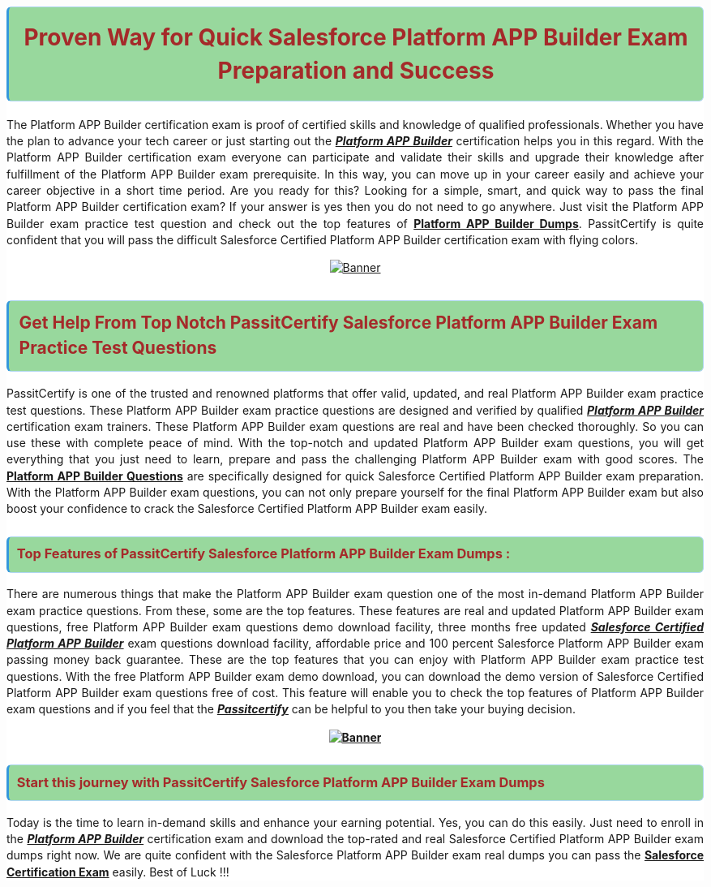 <h1 style="text-align: center;"><strong><span style="display: block; color: brown; background: #98D89D; border: 0.5px solid #AED6F1; border-left: 3px solid #3498DB; padding: .6em; border-radius: 6px;">Proven Way for Quick Salesforce Platform APP Builder Exam Preparation and Success</span></strong></h1>

<p style="text-align: justify;">The Platform APP Builder certification exam is proof of certified skills and knowledge of qualified professionals. Whether you have the plan to advance your tech career or just starting out the <u><em><strong>Platform APP Builder</strong></em></u> certification helps you in this regard. With the Platform APP Builder certification exam everyone can participate and validate their skills and upgrade their knowledge after fulfillment of the Platform APP Builder exam prerequisite. In this way, you can move up in your career easily and achieve your career objective in a short time period. Are you ready for this? Looking for a simple, smart, and quick way to pass the final Platform APP Builder certification exam? If your answer is yes then you do not need to go anywhere. Just visit the Platform APP Builder exam practice test question and check out the top features of <strong><a href="https://www.passitcertify.com/salesforce/platform-app-builder-questions.html">Platform APP Builder Dumps</a></strong>. PassitCertify is quite confident that you will pass the difficult Salesforce Certified Platform APP Builder certification exam with flying colors.</p>

<p style="color: brown; text-align: center;"><span style="color: #f39c12;"><a href="https://www.passitcertify.com/salesforce/platform-app-builder-questions.html"><img alt="Banner" src="https://i.imgur.com/MhIp0CE.jpg" width="100%" /></a></span></p>

<h2><strong><span style="display: block; color: brown; background: #98D89D; border: 0.5px solid #AED6F1; border-left: 3px solid #3498DB; padding: .6em; border-radius: 6px;">Get Help From Top Notch PassitCertify&nbsp;Salesforce Platform APP Builder Exam Practice Test Questions </span></strong></h2>

<p style="text-align: justify;">PassitCertify is one of the trusted and renowned platforms that offer valid, updated, and real Platform APP Builder exam practice test questions. These Platform APP Builder exam practice questions are designed and verified by qualified <u><em><strong>Platform APP Builder</strong></em></u> certification exam trainers. These Platform APP Builder exam questions are real and have been checked thoroughly. So you can use these with complete peace of mind. With the top-notch and updated Platform APP Builder exam questions, you will get everything that you just need to learn, prepare and pass the challenging Platform APP Builder exam with good scores. The <strong><a href="https://www.passitcertify.com/salesforce/platform-app-builder-questions.html"> Platform APP Builder Questions</a></strong> are specifically designed for quick Salesforce Certified Platform APP Builder exam preparation. With the Platform APP Builder exam questions, you can not only prepare yourself for the final Platform APP Builder exam but also boost your confidence to crack the Salesforce Certified Platform APP Builder exam easily.</p>

<h3><strong><span style="display: block; color: brown; background: #98D89D; border: 0.5px solid #AED6F1; border-left: 3px solid #3498DB; padding: .6em; border-radius: 6px;">Top Features of PassitCertify Salesforce Platform APP Builder Exam Dumps :</span></strong></h3>

<p style="text-align: justify;">There are numerous things that make the Platform APP Builder exam question one of the most in-demand Platform APP Builder exam practice questions. From these, some are the top features. These features are real and updated Platform APP Builder exam questions, free Platform APP Builder exam questions demo download facility, three months free updated <u><em><strong>Salesforce Certified Platform APP Builder</strong></em></u> exam questions download facility, affordable price and 100 percent Salesforce Platform APP Builder exam passing money back guarantee. These are the top features that you can enjoy with Platform APP Builder exam practice test questions. With the free Platform APP Builder exam demo download, you can download the demo version of Salesforce Certified Platform APP Builder exam questions free of cost. This feature will enable you to check the top features of Platform APP Builder exam questions and if you feel that the <u><em><strong><a href="https://www.passitcertify.com/">Passitcertify</a></strong></em></u> can be helpful to you then take your buying decision.</p>

<p style="text-align: center;"><strong><a href="https://www.passitcertify.com/salesforce/platform-app-builder-questions.html"><img alt="Banner" src="https://i.imgur.com/jUjv7n1.jpg" width="100%" /></a></strong></p>

<h3><strong><strong><span style="display: block; color: brown; background: #98D89D; border: 0.5px solid #AED6F1; border-left: 3px solid #3498DB; padding: .6em; border-radius: 6px;">Start this journey with PassitCertify&nbsp;Salesforce Platform APP Builder Exam Dumps </span></strong></strong></h3>

<p style="text-align: justify;">Today is the time to learn in-demand skills and enhance your earning potential. Yes, you can do this easily. Just need to enroll in the <u><em><strong>Platform APP Builder</strong></em></u> certification exam and download the top-rated and real Salesforce Certified Platform APP Builder exam dumps right now. We are quite confident with the Salesforce Platform APP Builder exam real dumps you can pass the <strong><a href="https://www.passitcertify.com/pass-salesforce-certification.html">Salesforce Certification Exam</a></strong> easily. Best of Luck !!!</p>
